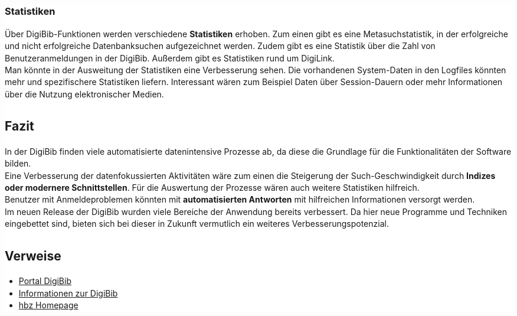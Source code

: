 
### Statistiken
Über DigiBib-Funktionen werden verschiedene __Statistiken__ erhoben. Zum einen gibt es eine Metasuchstatistik, in der erfolgreiche und nicht erfolgreiche Datenbanksuchen aufgezeichnet werden. Zudem gibt es eine Statistik über die Zahl von Benutzeranmeldungen in der DigiBib. Außerdem gibt es Statistiken rund um DigiLink.  
Man könnte in der Ausweitung der Statistiken eine Verbesserung sehen. Die vorhandenen System-Daten in den Logfiles könnten mehr und spezifischere Statistiken liefern. Interessant wären zum Beispiel Daten über Session-Dauern oder mehr Informationen über die Nutzung elektronischer Medien.
## Fazit
In der DigiBib finden viele automatisierte datenintensive Prozesse ab, da diese die Grundlage für die Funktionalitäten der Software bilden.  
Eine Verbesserung der datenfokussierten Aktivitäten wäre zum einen die Steigerung der Such-Geschwindigkeit durch __Indizes oder modernere Schnittstellen__. Für die Auswertung der Prozesse wären auch weitere Statistiken hilfreich.  
Benutzer mit Anmeldeproblemen könnten mit __automatisierten Antworten__ mit hilfreichen Informationen versorgt werden.  
Im neuen Release der DigiBib wurden viele Bereiche der Anwendung bereits verbessert. Da hier neue Programme und Techniken eingebettet sind, bieten sich bei dieser in Zukunft vermutlich ein weiteres Verbesserungspotenzial.  
## Verweise
* [Portal DigiBib](https://www.digibib.net)
* [Informationen zur DigiBib](https://www.hbz-nrw.de/produkte/digibib-loesungen)
* [hbz Homepage](https://www.hbz-nrw.de)

